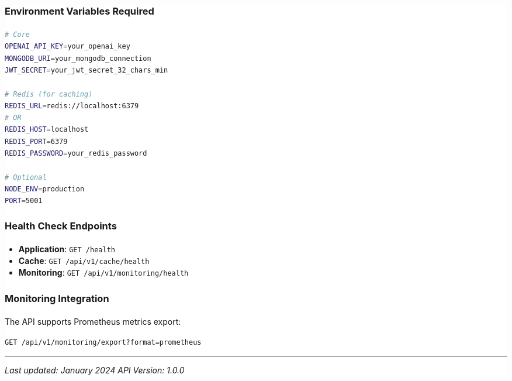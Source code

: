### Environment Variables Required
```bash
# Core
OPENAI_API_KEY=your_openai_key
MONGODB_URI=your_mongodb_connection
JWT_SECRET=your_jwt_secret_32_chars_min

# Redis (for caching)
REDIS_URL=redis://localhost:6379
# OR
REDIS_HOST=localhost
REDIS_PORT=6379
REDIS_PASSWORD=your_redis_password

# Optional
NODE_ENV=production
PORT=5001
```

### Health Check Endpoints
- **Application**: `GET /health`
- **Cache**: `GET /api/v1/cache/health`
- **Monitoring**: `GET /api/v1/monitoring/health`

### Monitoring Integration
The API supports Prometheus metrics export:
```
GET /api/v1/monitoring/export?format=prometheus
```

---

*Last updated: January 2024*
*API Version: 1.0.0*
